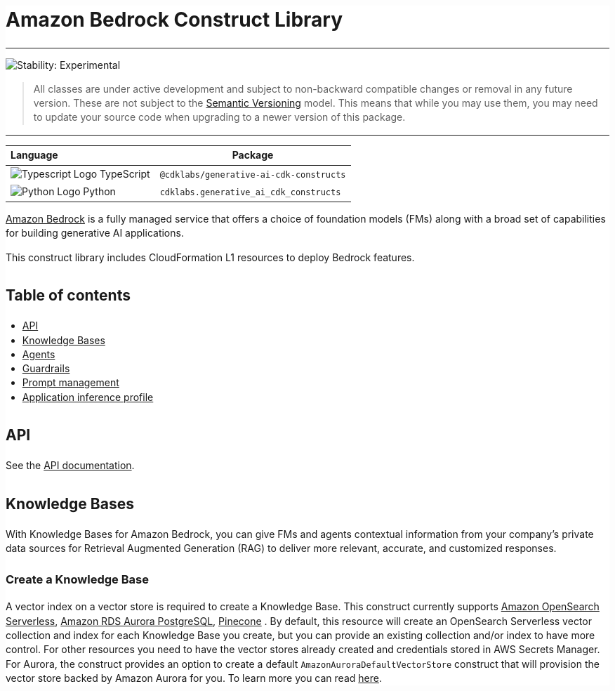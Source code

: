 # Amazon Bedrock Construct Library

---


![Stability: Experimental](https://img.shields.io/badge/stability-Experimental-important.svg?style=for-the-badge)

> All classes are under active development and subject to non-backward compatible changes or removal in any
> future version. These are not subject to the [Semantic Versioning](https://semver.org/) model.
> This means that while you may use them, you may need to update your source code when upgrading to a newer version of this package.

---


| **Language**                                                                                   | **Package**                             |
| :--------------------------------------------------------------------------------------------- | --------------------------------------- |
| ![Typescript Logo](https://docs.aws.amazon.com/cdk/api/latest/img/typescript32.png) TypeScript | `@cdklabs/generative-ai-cdk-constructs` |
| ![Python Logo](https://docs.aws.amazon.com/cdk/api/latest/img/python32.png) Python             | `cdklabs.generative_ai_cdk_constructs`  |

[Amazon Bedrock](https://aws.amazon.com/bedrock/) is a fully managed service that offers a choice of foundation models (FMs) along with a broad set of capabilities for building generative AI applications.

This construct library includes CloudFormation L1 resources to deploy Bedrock features.

## Table of contents

* [API](#api)
* [Knowledge Bases](#knowledge-bases)
* [Agents](#agents)
* [Guardrails](#bedrock-guardrails)
* [Prompt management](#prompt-management)
* [Application inference profile](#application-inference-profile)

## API

See the [API documentation](../../../apidocs/namespaces/bedrock/README.md).

## Knowledge Bases

With Knowledge Bases for Amazon Bedrock, you can give FMs and agents contextual information from your company’s private data sources for Retrieval Augmented Generation (RAG) to deliver more relevant, accurate, and customized responses.

### Create a Knowledge Base

A vector index on a vector store is required to create a Knowledge Base. This construct currently supports [Amazon OpenSearch Serverless](../opensearchserverless), [Amazon RDS Aurora PostgreSQL](../amazonaurora/), [Pinecone](../pinecone/) . By default, this resource will create an OpenSearch Serverless vector collection and index for each Knowledge Base you create, but you can provide an existing collection and/or index to have more control. For other resources you need to have the vector stores already created and credentials stored in AWS Secrets Manager. For Aurora, the construct provides an option to create a default `AmazonAuroraDefaultVectorStore` construct that will provision the vector store backed by Amazon Aurora for you. To learn more you can read [here](../amazonaurora/README.md).
